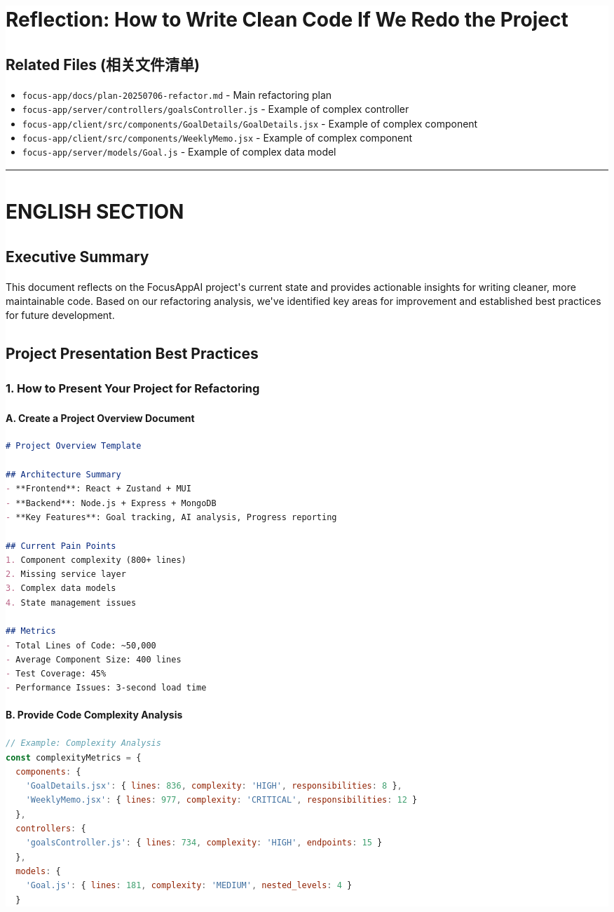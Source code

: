 # Reflection: How to Write Clean Code If We Redo the Project

## Related Files (相关文件清单)
- `focus-app/docs/plan-20250706-refactor.md` - Main refactoring plan
- `focus-app/server/controllers/goalsController.js` - Example of complex controller
- `focus-app/client/src/components/GoalDetails/GoalDetails.jsx` - Example of complex component
- `focus-app/client/src/components/WeeklyMemo.jsx` - Example of complex component
- `focus-app/server/models/Goal.js` - Example of complex data model

---

# ENGLISH SECTION

## Executive Summary

This document reflects on the FocusAppAI project's current state and provides actionable insights for writing cleaner, more maintainable code. Based on our refactoring analysis, we've identified key areas for improvement and established best practices for future development.

## Project Presentation Best Practices

### 1. How to Present Your Project for Refactoring

#### A. Create a Project Overview Document
```markdown
# Project Overview Template

## Architecture Summary
- **Frontend**: React + Zustand + MUI
- **Backend**: Node.js + Express + MongoDB
- **Key Features**: Goal tracking, AI analysis, Progress reporting

## Current Pain Points
1. Component complexity (800+ lines)
2. Missing service layer
3. Complex data models
4. State management issues

## Metrics
- Total Lines of Code: ~50,000
- Average Component Size: 400 lines
- Test Coverage: 45%
- Performance Issues: 3-second load time
```

#### B. Provide Code Complexity Analysis
```javascript
// Example: Complexity Analysis
const complexityMetrics = {
  components: {
    'GoalDetails.jsx': { lines: 836, complexity: 'HIGH', responsibilities: 8 },
    'WeeklyMemo.jsx': { lines: 977, complexity: 'CRITICAL', responsibilities: 12 }
  },
  controllers: {
    'goalsController.js': { lines: 734, complexity: 'HIGH', endpoints: 15 }
  },
  models: {
    'Goal.js': { lines: 181, complexity: 'MEDIUM', nested_levels: 4 }
  }
```